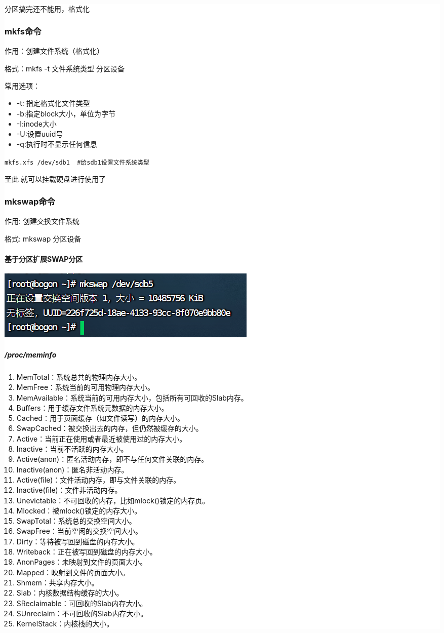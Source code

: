 

分区搞完还不能用，格式化



### mkfs命令

作用：创建文件系统（格式化）

格式：mkfs -t 文件系统类型 分区设备

常用选项：

- -t: 指定格式化文件类型
- -b:指定block大小，单位为字节
- -I:inode大小
- -U:设置uuid号
- -q:执行时不显示任何信息

```shell
mkfs.xfs /dev/sdb1  #给sdb1设置文件系统类型
```

至此 就可以挂载硬盘进行使用了

### mkswap命令

作用: 创建交换文件系统

格式: mkswap 分区设备

#### 基于分区扩展SWAP分区

![image-20231217172433413](\img\springBoot\image-20231217172433413.png)

##### /proc/meminfo

1. MemTotal：系统总共的物理内存大小。
2. MemFree：系统当前的可用物理内存大小。
3. MemAvailable：系统当前的可用内存大小，包括所有可回收的Slab内存。
4. Buffers：用于缓存文件系统元数据的内存大小。
5. Cached：用于页面缓存（如文件读写）的内存大小。
6. SwapCached：被交换出去的内存，但仍然被缓存的大小。
7. Active：当前正在使用或者最近被使用过的内存大小。
8. Inactive：当前不活跃的内存大小。
9. Active(anon)：匿名活动内存，即不与任何文件关联的内存。
10. Inactive(anon)：匿名非活动内存。
11. Active(file)：文件活动内存，即与文件关联的内存。
12. Inactive(file)：文件非活动内存。
13. Unevictable：不可回收的内存，比如mlock()锁定的内存页。
14. Mlocked：被mlock()锁定的内存大小。
15. SwapTotal：系统总的交换空间大小。
16. SwapFree：当前空闲的交换空间大小。
17. Dirty：等待被写回到磁盘的内存大小。
18. Writeback：正在被写回到磁盘的内存大小。
19. AnonPages：未映射到文件的页面大小。
20. Mapped：映射到文件的页面大小。
21. Shmem：共享内存大小。
22. Slab：内核数据结构缓存的大小。
23. SReclaimable：可回收的Slab内存大小。
24. SUnreclaim：不可回收的Slab内存大小。
25. KernelStack：内核栈的大小。